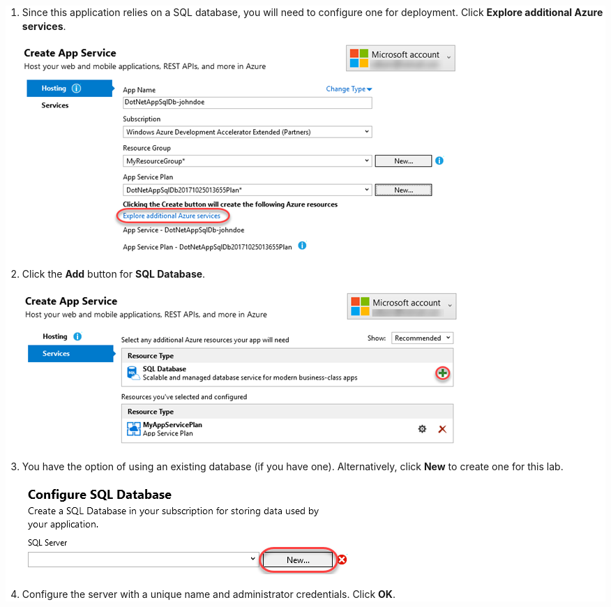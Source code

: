 1. Since this application relies on a SQL database, you will need to configure one for deployment. Click **Explore additional Azure services**.

    ![](images/009.png)

1. Click the **Add** button for **SQL Database**.

    ![](images/010.png)

1. You have the option of using an existing database (if you have one). Alternatively, click **New** to create one for this lab.

    ![](images/011.png)

1. Configure the server with a unique name and administrator credentials. Click **OK**.
